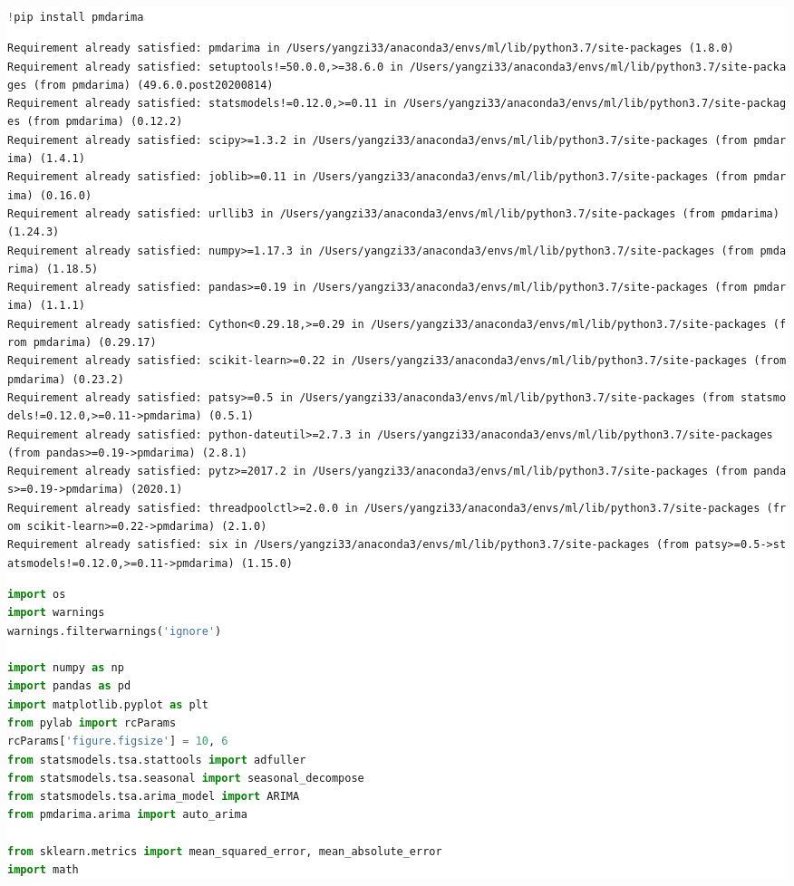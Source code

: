```python
!pip install pmdarima
```

    Requirement already satisfied: pmdarima in /Users/yangzi33/anaconda3/envs/ml/lib/python3.7/site-packages (1.8.0)
    Requirement already satisfied: setuptools!=50.0.0,>=38.6.0 in /Users/yangzi33/anaconda3/envs/ml/lib/python3.7/site-packages (from pmdarima) (49.6.0.post20200814)
    Requirement already satisfied: statsmodels!=0.12.0,>=0.11 in /Users/yangzi33/anaconda3/envs/ml/lib/python3.7/site-packages (from pmdarima) (0.12.2)
    Requirement already satisfied: scipy>=1.3.2 in /Users/yangzi33/anaconda3/envs/ml/lib/python3.7/site-packages (from pmdarima) (1.4.1)
    Requirement already satisfied: joblib>=0.11 in /Users/yangzi33/anaconda3/envs/ml/lib/python3.7/site-packages (from pmdarima) (0.16.0)
    Requirement already satisfied: urllib3 in /Users/yangzi33/anaconda3/envs/ml/lib/python3.7/site-packages (from pmdarima) (1.24.3)
    Requirement already satisfied: numpy>=1.17.3 in /Users/yangzi33/anaconda3/envs/ml/lib/python3.7/site-packages (from pmdarima) (1.18.5)
    Requirement already satisfied: pandas>=0.19 in /Users/yangzi33/anaconda3/envs/ml/lib/python3.7/site-packages (from pmdarima) (1.1.1)
    Requirement already satisfied: Cython<0.29.18,>=0.29 in /Users/yangzi33/anaconda3/envs/ml/lib/python3.7/site-packages (from pmdarima) (0.29.17)
    Requirement already satisfied: scikit-learn>=0.22 in /Users/yangzi33/anaconda3/envs/ml/lib/python3.7/site-packages (from pmdarima) (0.23.2)
    Requirement already satisfied: patsy>=0.5 in /Users/yangzi33/anaconda3/envs/ml/lib/python3.7/site-packages (from statsmodels!=0.12.0,>=0.11->pmdarima) (0.5.1)
    Requirement already satisfied: python-dateutil>=2.7.3 in /Users/yangzi33/anaconda3/envs/ml/lib/python3.7/site-packages (from pandas>=0.19->pmdarima) (2.8.1)
    Requirement already satisfied: pytz>=2017.2 in /Users/yangzi33/anaconda3/envs/ml/lib/python3.7/site-packages (from pandas>=0.19->pmdarima) (2020.1)
    Requirement already satisfied: threadpoolctl>=2.0.0 in /Users/yangzi33/anaconda3/envs/ml/lib/python3.7/site-packages (from scikit-learn>=0.22->pmdarima) (2.1.0)
    Requirement already satisfied: six in /Users/yangzi33/anaconda3/envs/ml/lib/python3.7/site-packages (from patsy>=0.5->statsmodels!=0.12.0,>=0.11->pmdarima) (1.15.0)



```python
import os
import warnings
warnings.filterwarnings('ignore')

import numpy as np
import pandas as pd
import matplotlib.pyplot as plt
from pylab import rcParams
rcParams['figure.figsize'] = 10, 6
from statsmodels.tsa.stattools import adfuller
from statsmodels.tsa.seasonal import seasonal_decompose
from statsmodels.tsa.arima_model import ARIMA
from pmdarima.arima import auto_arima

from sklearn.metrics import mean_squared_error, mean_absolute_error
import math
```
